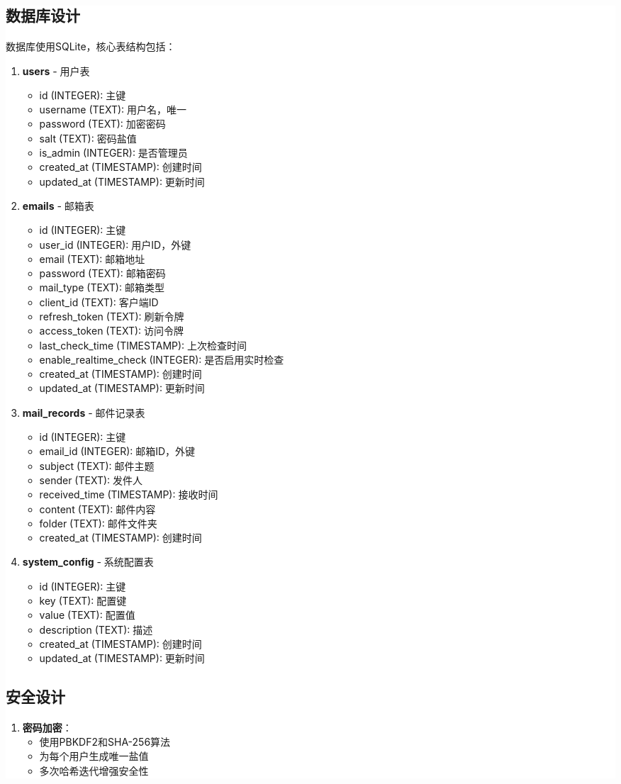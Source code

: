 ## 数据库设计

数据库使用SQLite，核心表结构包括：

1. **users** - 用户表
   - id (INTEGER): 主键
   - username (TEXT): 用户名，唯一
   - password (TEXT): 加密密码
   - salt (TEXT): 密码盐值
   - is_admin (INTEGER): 是否管理员
   - created_at (TIMESTAMP): 创建时间
   - updated_at (TIMESTAMP): 更新时间

2. **emails** - 邮箱表
   - id (INTEGER): 主键
   - user_id (INTEGER): 用户ID，外键
   - email (TEXT): 邮箱地址
   - password (TEXT): 邮箱密码
   - mail_type (TEXT): 邮箱类型
   - client_id (TEXT): 客户端ID
   - refresh_token (TEXT): 刷新令牌
   - access_token (TEXT): 访问令牌
   - last_check_time (TIMESTAMP): 上次检查时间
   - enable_realtime_check (INTEGER): 是否启用实时检查
   - created_at (TIMESTAMP): 创建时间
   - updated_at (TIMESTAMP): 更新时间

3. **mail_records** - 邮件记录表
   - id (INTEGER): 主键
   - email_id (INTEGER): 邮箱ID，外键
   - subject (TEXT): 邮件主题
   - sender (TEXT): 发件人
   - received_time (TIMESTAMP): 接收时间
   - content (TEXT): 邮件内容
   - folder (TEXT): 邮件文件夹
   - created_at (TIMESTAMP): 创建时间

4. **system_config** - 系统配置表
   - id (INTEGER): 主键
   - key (TEXT): 配置键
   - value (TEXT): 配置值
   - description (TEXT): 描述
   - created_at (TIMESTAMP): 创建时间
   - updated_at (TIMESTAMP): 更新时间

## 安全设计

1. **密码加密**：
   - 使用PBKDF2和SHA-256算法
   - 为每个用户生成唯一盐值
   - 多次哈希迭代增强安全性
